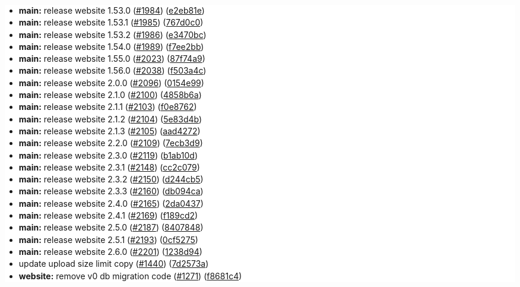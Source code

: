 * **main:** release website 1.53.0 ([#1984](https://github.com/mikeyhodl/nft.storage/issues/1984)) ([e2eb81e](https://github.com/mikeyhodl/nft.storage/commit/e2eb81e2aec6bc3cbe915a195e9a4f5b63d25963))
* **main:** release website 1.53.1 ([#1985](https://github.com/mikeyhodl/nft.storage/issues/1985)) ([767d0c0](https://github.com/mikeyhodl/nft.storage/commit/767d0c0a8d43b1ef95d5131f683b7ae3b3cbe671))
* **main:** release website 1.53.2 ([#1986](https://github.com/mikeyhodl/nft.storage/issues/1986)) ([e3470bc](https://github.com/mikeyhodl/nft.storage/commit/e3470bce07e8debf290d67e73bdfed552d73db89))
* **main:** release website 1.54.0 ([#1989](https://github.com/mikeyhodl/nft.storage/issues/1989)) ([f7ee2bb](https://github.com/mikeyhodl/nft.storage/commit/f7ee2bba11fc891c38542b0be4077b7e570b3553))
* **main:** release website 1.55.0 ([#2023](https://github.com/mikeyhodl/nft.storage/issues/2023)) ([87f74a9](https://github.com/mikeyhodl/nft.storage/commit/87f74a985cb11089b59c58982c082f2880927536))
* **main:** release website 1.56.0 ([#2038](https://github.com/mikeyhodl/nft.storage/issues/2038)) ([f503a4c](https://github.com/mikeyhodl/nft.storage/commit/f503a4cca62b8fb9c39ecc3dd629370a08cbb82f))
* **main:** release website 2.0.0 ([#2096](https://github.com/mikeyhodl/nft.storage/issues/2096)) ([0154e99](https://github.com/mikeyhodl/nft.storage/commit/0154e992a9d370832b2afef3372339e4be0d5067))
* **main:** release website 2.1.0 ([#2100](https://github.com/mikeyhodl/nft.storage/issues/2100)) ([4858b6a](https://github.com/mikeyhodl/nft.storage/commit/4858b6a09ec57b6980de491b5f69dc5b5e4a79a5))
* **main:** release website 2.1.1 ([#2103](https://github.com/mikeyhodl/nft.storage/issues/2103)) ([f0e8762](https://github.com/mikeyhodl/nft.storage/commit/f0e87628c65b5528d041a231cc7d8d327719a55d))
* **main:** release website 2.1.2 ([#2104](https://github.com/mikeyhodl/nft.storage/issues/2104)) ([5e83d4b](https://github.com/mikeyhodl/nft.storage/commit/5e83d4bea2142e572843889d53218512a7a146bb))
* **main:** release website 2.1.3 ([#2105](https://github.com/mikeyhodl/nft.storage/issues/2105)) ([aad4272](https://github.com/mikeyhodl/nft.storage/commit/aad42726339118365b8c89f046265f6f9fd22999))
* **main:** release website 2.2.0 ([#2109](https://github.com/mikeyhodl/nft.storage/issues/2109)) ([7ecb3d9](https://github.com/mikeyhodl/nft.storage/commit/7ecb3d91687ec004f502dbc0887aeb8ba05346c3))
* **main:** release website 2.3.0 ([#2119](https://github.com/mikeyhodl/nft.storage/issues/2119)) ([b1ab10d](https://github.com/mikeyhodl/nft.storage/commit/b1ab10d210f4b50869f3d2d4910ba69eec47f84d))
* **main:** release website 2.3.1 ([#2148](https://github.com/mikeyhodl/nft.storage/issues/2148)) ([cc2c079](https://github.com/mikeyhodl/nft.storage/commit/cc2c079862c647d19f6c08a8b7b40d676a2191b4))
* **main:** release website 2.3.2 ([#2150](https://github.com/mikeyhodl/nft.storage/issues/2150)) ([d244cb5](https://github.com/mikeyhodl/nft.storage/commit/d244cb5509956a42103b3eb589c018d25415b9e9))
* **main:** release website 2.3.3 ([#2160](https://github.com/mikeyhodl/nft.storage/issues/2160)) ([db094ca](https://github.com/mikeyhodl/nft.storage/commit/db094ca72104d903c29d7a15d677fd8fe0e48dbe))
* **main:** release website 2.4.0 ([#2165](https://github.com/mikeyhodl/nft.storage/issues/2165)) ([2da0437](https://github.com/mikeyhodl/nft.storage/commit/2da0437482161cc87fee2076825e2d5e192e02ef))
* **main:** release website 2.4.1 ([#2169](https://github.com/mikeyhodl/nft.storage/issues/2169)) ([f189cd2](https://github.com/mikeyhodl/nft.storage/commit/f189cd2582ddd29d358814374bd45718c83686dc))
* **main:** release website 2.5.0 ([#2187](https://github.com/mikeyhodl/nft.storage/issues/2187)) ([8407848](https://github.com/mikeyhodl/nft.storage/commit/8407848e4db11608eb8e77c95f40f535ae7dcf1c))
* **main:** release website 2.5.1 ([#2193](https://github.com/mikeyhodl/nft.storage/issues/2193)) ([0cf5275](https://github.com/mikeyhodl/nft.storage/commit/0cf5275a403d46e828321d020250f4fc6a919c69))
* **main:** release website 2.6.0 ([#2201](https://github.com/mikeyhodl/nft.storage/issues/2201)) ([1238d94](https://github.com/mikeyhodl/nft.storage/commit/1238d94550ebfc9a924eade63d102e85ef2abd3d))
* update upload size limit copy ([#1440](https://github.com/mikeyhodl/nft.storage/issues/1440)) ([7d2573a](https://github.com/mikeyhodl/nft.storage/commit/7d2573a371fc1290677e8dc948ffad095553ddaa))
* **website:** remove v0 db migration code ([#1271](https://github.com/mikeyhodl/nft.storage/issues/1271)) ([f8681c4](https://github.com/mikeyhodl/nft.storage/commit/f8681c44162d7bbb496de15aac2cf7b12b474be7))
